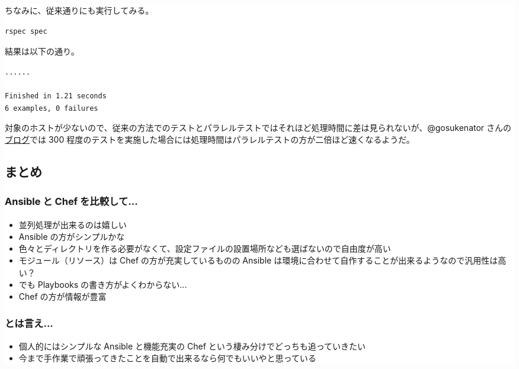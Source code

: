 ちなみに、従来通りにも実行してみる。

```
rspec spec
```

結果は以下の通り。

```
......

Finished in 1.21 seconds
6 examples, 0 failures

```

対象のホストが少ないので、従来の方法でのテストとパラレルテストではそれほど処理時間に差は見られないが、@gosukenator さんの[ブログ](http://mizzy.org/blog/2013/06/22/1/)では 300 程度のテストを実施した場合には処理時間はパラレルテストの方が二倍ほど速くなるようだ。


## まとめ

### Ansible と Chef を比較して...

 * 並列処理が出来るのは嬉しい
 * Ansible の方がシンプルかな
 * 色々とディレクトリを作る必要がなくて、設定ファイルの設置場所なども選ばないので自由度が高い
 * モジュール（リソース）は Chef の方が充実しているものの Ansible は環境に合わせて自作することが出来るようなので汎用性は高い？
 * でも Playbooks の書き方がよくわからない...
 * Chef の方が情報が豊富

### とは言え...

 * 個人的にはシンプルな Ansible と機能充実の Chef という棲み分けでどっちも追っていきたい
 * 今まで手作業で頑張ってきたことを自動で出来るなら何でもいいやと思っている
